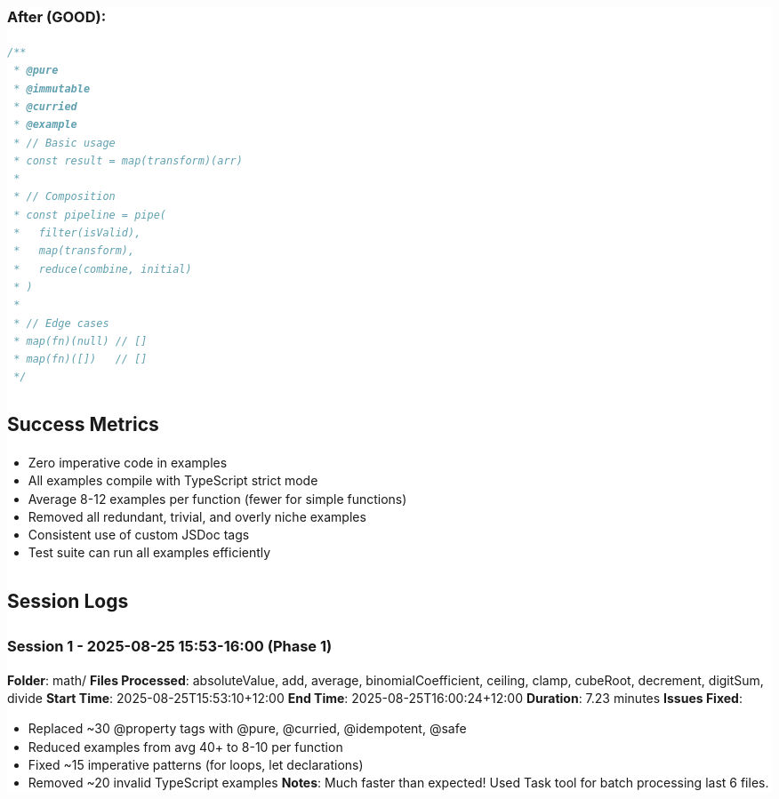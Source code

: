 ### After (GOOD):

```typescript
/**
 * @pure
 * @immutable
 * @curried
 * @example
 * // Basic usage
 * const result = map(transform)(arr)
 *
 * // Composition
 * const pipeline = pipe(
 *   filter(isValid),
 *   map(transform),
 *   reduce(combine, initial)
 * )
 *
 * // Edge cases
 * map(fn)(null) // []
 * map(fn)([])   // []
 */
```

## Success Metrics

- Zero imperative code in examples
- All examples compile with TypeScript strict mode
- Average 8-12 examples per function (fewer for simple functions)
- Removed all redundant, trivial, and overly niche examples
- Consistent use of custom JSDoc tags
- Test suite can run all examples efficiently

## Session Logs

### Session 1 - 2025-08-25 15:53-16:00 (Phase 1)

**Folder**: math/
**Files Processed**: absoluteValue, add, average, binomialCoefficient, ceiling, clamp, cubeRoot, decrement, digitSum, divide
**Start Time**: 2025-08-25T15:53:10+12:00
**End Time**: 2025-08-25T16:00:24+12:00
**Duration**: 7.23 minutes
**Issues Fixed**:

- Replaced ~30 @property tags with @pure, @curried, @idempotent, @safe
- Reduced examples from avg 40+ to 8-10 per function
- Fixed ~15 imperative patterns (for loops, let declarations)
- Removed ~20 invalid TypeScript examples
  **Notes**: Much faster than expected! Used Task tool for batch processing last 6 files.
